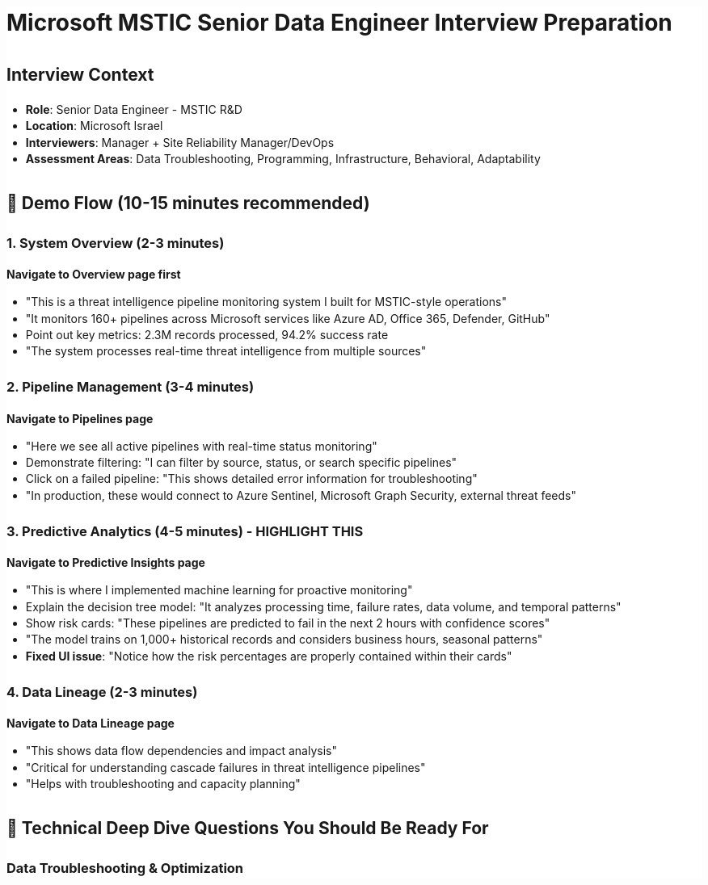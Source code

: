 # Microsoft MSTIC Senior Data Engineer Interview Preparation

## Interview Context
- **Role**: Senior Data Engineer - MSTIC R&D
- **Location**: Microsoft Israel  
- **Interviewers**: Manager + Site Reliability Manager/DevOps
- **Assessment Areas**: Data Troubleshooting, Programming, Infrastructure, Behavioral, Adaptability

## 🎯 Demo Flow (10-15 minutes recommended)

### 1. System Overview (2-3 minutes)
**Navigate to Overview page first**
- "This is a threat intelligence pipeline monitoring system I built for MSTIC-style operations"
- "It monitors 160+ pipelines across Microsoft services like Azure AD, Office 365, Defender, GitHub"
- Point out key metrics: 2.3M records processed, 94.2% success rate
- "The system processes real-time threat intelligence from multiple sources"

### 2. Pipeline Management (3-4 minutes)
**Navigate to Pipelines page**
- "Here we see all active pipelines with real-time status monitoring"
- Demonstrate filtering: "I can filter by source, status, or search specific pipelines"
- Click on a failed pipeline: "This shows detailed error information for troubleshooting"
- "In production, these would connect to Azure Sentinel, Microsoft Graph Security, external threat feeds"

### 3. Predictive Analytics (4-5 minutes) - **HIGHLIGHT THIS**
**Navigate to Predictive Insights page**
- "This is where I implemented machine learning for proactive monitoring"
- Explain the decision tree model: "It analyzes processing time, failure rates, data volume, and temporal patterns"
- Show risk cards: "These pipelines are predicted to fail in the next 2 hours with confidence scores"
- "The model trains on 1,000+ historical records and considers business hours, seasonal patterns"
- **Fixed UI issue**: "Notice how the risk percentages are properly contained within their cards"

### 4. Data Lineage (2-3 minutes)
**Navigate to Data Lineage page**
- "This shows data flow dependencies and impact analysis"
- "Critical for understanding cascade failures in threat intelligence pipelines"
- "Helps with troubleshooting and capacity planning"

## 🔧 Technical Deep Dive Questions You Should Be Ready For

### Data Troubleshooting & Optimization
